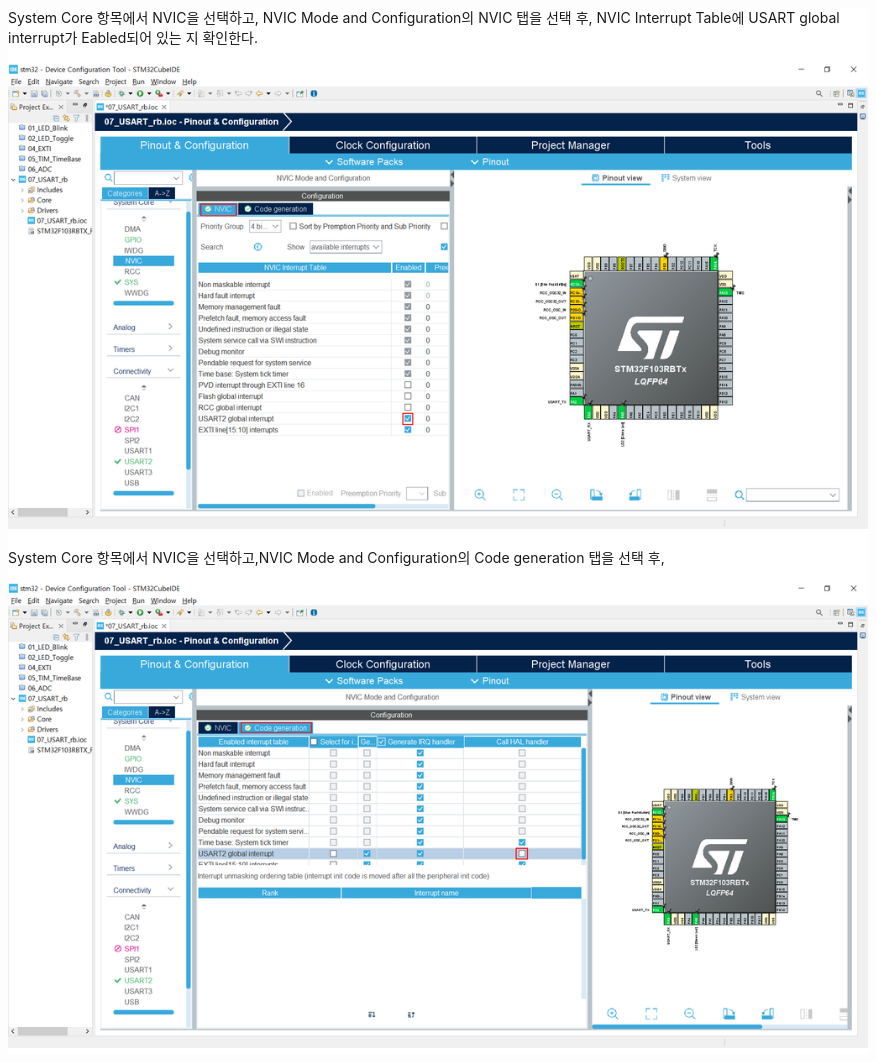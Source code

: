 

System Core 항목에서 NVIC을 선택하고, NVIC Mode and Configuration의 NVIC 탭을 선택 후, NVIC Interrupt Table에 USART global interrupt가 Eabled되어 있는 지 확인한다.

![](./img/_nvic_config1.png)

System Core 항목에서 NVIC을 선택하고,NVIC Mode and Configuration의 Code generation 탭을 선택 후,

![](./img/nvic_config2.png)
